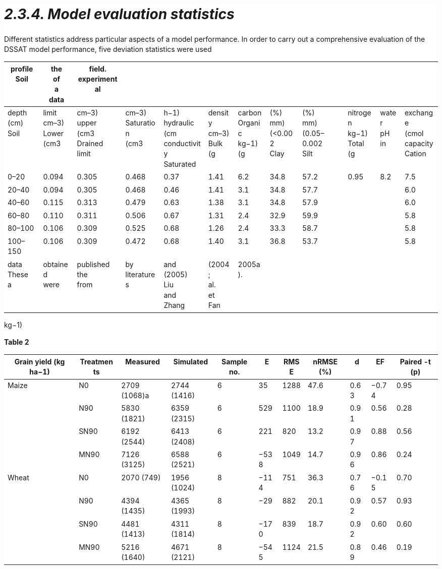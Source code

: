 # *2.3.4. Model evaluation statistics*

Different statistics address particular aspects of a model performance. In order to carry out a comprehensive evaluation of the DSSAT model performance, five deviation statistics were used

| profile<br>Soil       | the<br>of<br>a<br>data          | field.<br>experimental                     |                             |                                                       |                                |                                  |                               |                                   |                                  |                   |                                         |
|-----------------------|---------------------------------|--------------------------------------------|-----------------------------|-------------------------------------------------------|--------------------------------|----------------------------------|-------------------------------|-----------------------------------|----------------------------------|-------------------|-----------------------------------------|
| depth<br>(cm)<br>Soil | limit<br>cm–3)<br>Lower<br>(cm3 | cm–3)<br>upper<br>(cm3<br>Drained<br>limit | cm–3)<br>Saturation<br>(cm3 | h−1)<br>hydraulic<br>(cm<br>conductivity<br>Saturated | density<br>cm–3)<br>Bulk<br>(g | carbon<br>Organic<br>kg−1)<br>(g | (%)<br>mm)<br>(<0.002<br>Clay | (%)<br>mm)<br>(0.05–0.002<br>Silt | nitrogen<br>kg−1)<br>Total<br>(g | water<br>pH<br>in | exchange<br>(cmol<br>capacity<br>Cation |
| 0–20                  | 0.094                           | 0.305                                      | 0.468                       | 0.37                                                  | 1.41                           | 6.2                              | 34.8                          | 57.2                              | 0.95                             | 8.2               | 7.5                                     |
| 20–40                 | 0.094                           | 0.305                                      | 0.468                       | 0.46                                                  | 1.41                           | 3.1                              | 34.8                          | 57.7                              |                                  |                   | 6.0                                     |
| 40–60                 | 0.115                           | 0.313                                      | 0.479                       | 0.63                                                  | 1.38                           | 3.1                              | 34.8                          | 57.9                              |                                  |                   | 6.0                                     |
| 60–80                 | 0.110                           | 0.311                                      | 0.506                       | 0.67                                                  | 1.31                           | 2.4                              | 32.9                          | 59.9                              |                                  |                   | 5.8                                     |
| 80–100                | 0.106                           | 0.309                                      | 0.525                       | 0.68                                                  | 1.26                           | 2.4                              | 33.3                          | 58.7                              |                                  |                   | 5.8                                     |
| 100–150               | 0.106                           | 0.309                                      | 0.472                       | 0.68                                                  | 1.40                           | 3.1                              | 36.8                          | 53.7                              |                                  |                   | 5.8                                     |
| data<br>These<br>a    | obtained<br>were                | published<br>the<br>from                   | by<br>literatures           | and<br>(2005)<br>Liu<br>and<br>Zhang                  | (2004;<br>al.<br>et<br>Fan     | 2005a).                          |                               |                                   |                                  |                   |                                         |

 kg−1)

<span id="page-4-1"></span>**Table 2**

| Grain yield (kg ha−1) | Treatments | Measured     | Simulated   | Sample no. | E    | RMSE | nRMSE (%) | d    | EF    | Paired -t (p) |
|-----------------------|------------|--------------|-------------|------------|------|------|-----------|------|-------|---------------|
| Maize                 | N0         | 2709 (1068)a | 2744 (1416) | 6          | 35   | 1288 | 47.6      | 0.63 | −0.74 | 0.95          |
|                       | N90        | 5830 (1821)  | 6359 (2315) | 6          | 529  | 1100 | 18.9      | 0.91 | 0.56  | 0.28          |
|                       | SN90       | 6192 (2544)  | 6413 (2408) | 6          | 221  | 820  | 13.2      | 0.97 | 0.88  | 0.56          |
|                       | MN90       | 7126 (3125)  | 6588 (2521) | 6          | −538 | 1049 | 14.7      | 0.96 | 0.86  | 0.24          |
| Wheat                 | N0         | 2070 (749)   | 1956 (1024) | 8          | −114 | 751  | 36.3      | 0.76 | −0.15 | 0.70          |
|                       | N90        | 4394 (1435)  | 4365 (1993) | 8          | −29  | 882  | 20.1      | 0.92 | 0.57  | 0.93          |
|                       | SN90       | 4481 (1413)  | 4311 (1814) | 8          | −170 | 839  | 18.7      | 0.92 | 0.60  | 0.60          |
|                       | MN90       | 5216 (1640)  | 4671 (2121) | 8          | −545 | 1124 | 21.5      | 0.89 | 0.46  | 0.19          |

